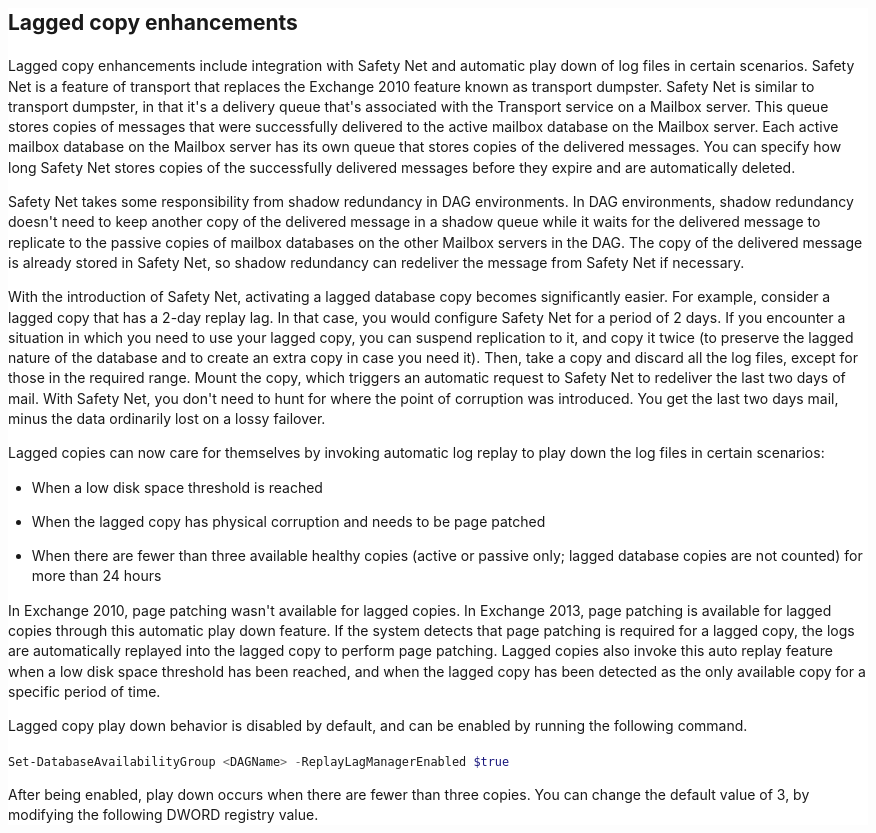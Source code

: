 </tr>
</tbody>
</table>

## Lagged copy enhancements

Lagged copy enhancements include integration with Safety Net and automatic play down of log files in certain scenarios. Safety Net is a feature of transport that replaces the Exchange 2010 feature known as transport dumpster. Safety Net is similar to transport dumpster, in that it's a delivery queue that's associated with the Transport service on a Mailbox server. This queue stores copies of messages that were successfully delivered to the active mailbox database on the Mailbox server. Each active mailbox database on the Mailbox server has its own queue that stores copies of the delivered messages. You can specify how long Safety Net stores copies of the successfully delivered messages before they expire and are automatically deleted.

Safety Net takes some responsibility from shadow redundancy in DAG environments. In DAG environments, shadow redundancy doesn't need to keep another copy of the delivered message in a shadow queue while it waits for the delivered message to replicate to the passive copies of mailbox databases on the other Mailbox servers in the DAG. The copy of the delivered message is already stored in Safety Net, so shadow redundancy can redeliver the message from Safety Net if necessary.

With the introduction of Safety Net, activating a lagged database copy becomes significantly easier. For example, consider a lagged copy that has a 2-day replay lag. In that case, you would configure Safety Net for a period of 2 days. If you encounter a situation in which you need to use your lagged copy, you can suspend replication to it, and copy it twice (to preserve the lagged nature of the database and to create an extra copy in case you need it). Then, take a copy and discard all the log files, except for those in the required range. Mount the copy, which triggers an automatic request to Safety Net to redeliver the last two days of mail. With Safety Net, you don't need to hunt for where the point of corruption was introduced. You get the last two days mail, minus the data ordinarily lost on a lossy failover.

Lagged copies can now care for themselves by invoking automatic log replay to play down the log files in certain scenarios:

  - When a low disk space threshold is reached

  - When the lagged copy has physical corruption and needs to be page patched

  - When there are fewer than three available healthy copies (active or passive only; lagged database copies are not counted) for more than 24 hours

In Exchange 2010, page patching wasn't available for lagged copies. In Exchange 2013, page patching is available for lagged copies through this automatic play down feature. If the system detects that page patching is required for a lagged copy, the logs are automatically replayed into the lagged copy to perform page patching. Lagged copies also invoke this auto replay feature when a low disk space threshold has been reached, and when the lagged copy has been detected as the only available copy for a specific period of time.

Lagged copy play down behavior is disabled by default, and can be enabled by running the following command.

```powershell
Set-DatabaseAvailabilityGroup <DAGName> -ReplayLagManagerEnabled $true
```

After being enabled, play down occurs when there are fewer than three copies. You can change the default value of 3, by modifying the following DWORD registry value.
